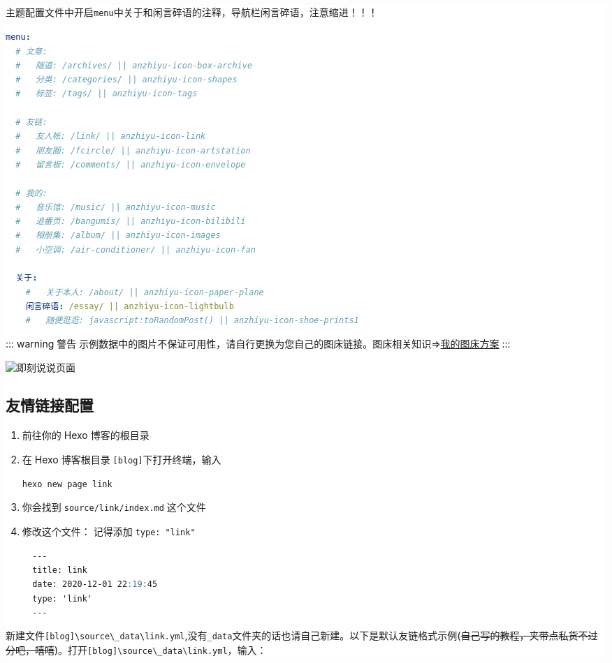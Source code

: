 主题配置文件中开启`menu`中关于和闲言碎语的注释，导航栏闲言碎语，注意缩进！！！

```yml
menu:
  # 文章:
  #   隧道: /archives/ || anzhiyu-icon-box-archive
  #   分类: /categories/ || anzhiyu-icon-shapes
  #   标签: /tags/ || anzhiyu-icon-tags

  # 友链:
  #   友人帐: /link/ || anzhiyu-icon-link
  #   朋友圈: /fcircle/ || anzhiyu-icon-artstation
  #   留言板: /comments/ || anzhiyu-icon-envelope

  # 我的:
  #   音乐馆: /music/ || anzhiyu-icon-music
  #   追番页: /bangumis/ || anzhiyu-icon-bilibili
  #   相册集: /album/ || anzhiyu-icon-images
  #   小空调: /air-conditioner/ || anzhiyu-icon-fan

  关于:
    #   关于本人: /about/ || anzhiyu-icon-paper-plane
    闲言碎语: /essay/ || anzhiyu-icon-lightbulb
    #   随便逛逛: javascript:toRandomPost() || anzhiyu-icon-shoe-prints1
```

::: warning 警告
示例数据中的图片不保证可用性，请自行更换为您自己的图床链接。图床相关知识=>[我的图床方案](https://blog.anheyu.com/posts/2785.html)
:::

![即刻说说页面](https://img02.anheyu.com/adminuploads/1/2023/04/09/643263bdd2aa4.png!blogimg)

## 友情链接配置

1. 前往你的 Hexo 博客的根目录

2. 在 Hexo 博客根目录 `[blog]`下打开终端，输入

   ```bash
   hexo new page link
   ```

3. 你会找到 `source/link/index.md` 这个文件

4. 修改这个文件：
   记得添加 `type: "link"`

   ```MARKDOWN
     ---
     title: link
     date: 2020-12-01 22:19:45
     type: 'link'
     ---
   ```

新建文件`[blog]\source\_data\link.yml`,没有`_data`文件夹的话也请自己新建。以下是默认友链格式示例(~~自己写的教程，夹带点私货不过分吧，嘻嘻~~)。打开`[blog]\source\_data\link.yml`，输入：
